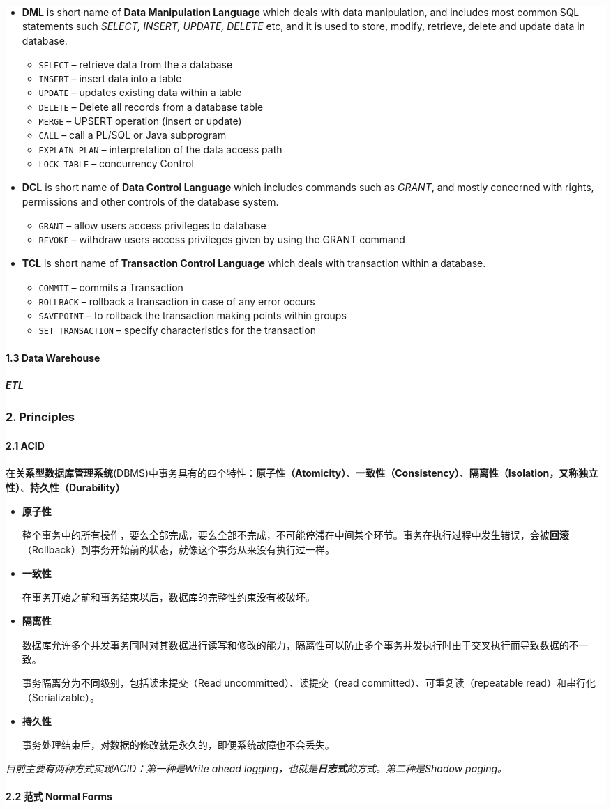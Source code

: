 * **DML** is short name of **Data Manipulation Language** which deals with data manipulation, and includes most common SQL statements such *SELECT, INSERT, UPDATE, DELETE* etc, and it is used to store, modify, retrieve, delete and update data in database.
  * `SELECT` – retrieve data from the a database
  * `INSERT` – insert data into a table
  * `UPDATE` – updates existing data within a table
  * `DELETE` – Delete all records from a database table
  * `MERGE` – UPSERT operation (insert or update)
  * `CALL` – call a PL/SQL or Java subprogram
  * `EXPLAIN PLAN` – interpretation of the data access path
  * `LOCK TABLE` – concurrency Control

* **DCL** is short name of **Data Control Language** which includes commands such as *GRANT*, and mostly concerned with rights, permissions and other controls of the database system.

  * `GRANT` – allow users access privileges to database
  * `REVOKE` – withdraw users access privileges given by using the GRANT command

* **TCL** is short name of **Transaction Control Language** which deals with transaction within a database.
  * `COMMIT` – commits a Transaction
  * `ROLLBACK` – rollback a transaction in case of any error occurs
  * `SAVEPOINT` – to rollback the transaction making points within groups
  * `SET TRANSACTION` – specify characteristics for the transaction

#### 1.3 Data Warehouse

##### ETL



### 2. Principles

#### 2.1 ACID 

在**关系型数据库管理系统**(DBMS)中事务具有的四个特性：**原子性（Atomicity）**、**一致性（Consistency）**、**隔离性（Isolation，又称独立性）**、**持久性（Durability）**

* **原子性**

  整个事务中的所有操作，要么全部完成，要么全部不完成，不可能停滞在中间某个环节。事务在执行过程中发生错误，会被**回滚**（Rollback）到事务开始前的状态，就像这个事务从来没有执行过一样。

* **一致性**

  在事务开始之前和事务结束以后，数据库的完整性约束没有被破坏。

* **隔离性**

  数据库允许多个并发事务同时对其数据进行读写和修改的能力，隔离性可以防止多个事务并发执行时由于交叉执行而导致数据的不一致。

  事务隔离分为不同级别，包括读未提交（Read uncommitted）、读提交（read committed）、可重复读（repeatable read）和串行化（Serializable）。

* **持久性**

  事务处理结束后，对数据的修改就是永久的，即便系统故障也不会丢失。

*目前主要有两种方式实现ACID：第一种是Write ahead logging，也就是**日志式**的方式。第二种是Shadow paging。*

#### 2.2 范式 Normal Forms
